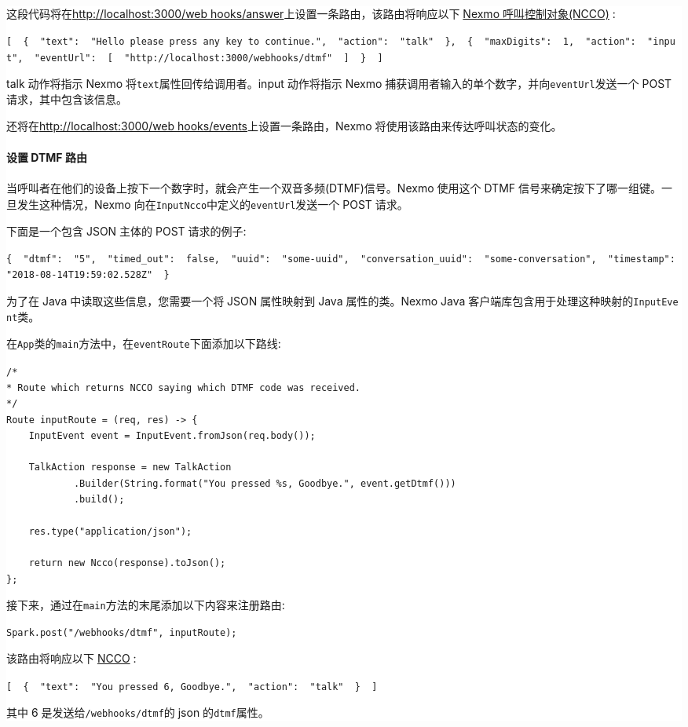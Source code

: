 这段代码将在[http://localhost:3000/web hooks/answer](http://localhost:3000/webhooks/answer)上设置一条路由，该路由将响应以下 [Nexmo 呼叫控制对象(NCCO)](https://developer.nexmo.com/voice/voice-api/ncco-reference) :

```
[  {  "text":  "Hello please press any key to continue.",  "action":  "talk"  },  {  "maxDigits":  1,  "action":  "input",  "eventUrl":  [  "http://localhost:3000/webhooks/dtmf"  ]  }  ] 
```

talk 动作将指示 Nexmo 将`text`属性回传给调用者。input 动作将指示 Nexmo 捕获调用者输入的单个数字，并向`eventUrl`发送一个 POST 请求，其中包含该信息。

还将在[http://localhost:3000/web hooks/events](http://localhost:3000/webhooks/events)上设置一条路由，Nexmo 将使用该路由来传达呼叫状态的变化。

#### [](#setup-the-dtmf-route)设置 DTMF 路由

当呼叫者在他们的设备上按下一个数字时，就会产生一个双音多频(DTMF)信号。Nexmo 使用这个 DTMF 信号来确定按下了哪一组键。一旦发生这种情况，Nexmo 向在`InputNcco`中定义的`eventUrl`发送一个 POST 请求。

下面是一个包含 JSON 主体的 POST 请求的例子:

```
{  "dtmf":  "5",  "timed_out":  false,  "uuid":  "some-uuid",  "conversation_uuid":  "some-conversation",  "timestamp":  "2018-08-14T19:59:02.528Z"  } 
```

为了在 Java 中读取这些信息，您需要一个将 JSON 属性映射到 Java 属性的类。Nexmo Java 客户端库包含用于处理这种映射的`InputEvent`类。

在`App`类的`main`方法中，在`eventRoute`下面添加以下路线:

```
/*
* Route which returns NCCO saying which DTMF code was received.
*/
Route inputRoute = (req, res) -> {
    InputEvent event = InputEvent.fromJson(req.body());

    TalkAction response = new TalkAction
            .Builder(String.format("You pressed %s, Goodbye.", event.getDtmf()))
            .build();

    res.type("application/json");

    return new Ncco(response).toJson();
}; 
```

接下来，通过在`main`方法的末尾添加以下内容来注册路由:

```
Spark.post("/webhooks/dtmf", inputRoute); 
```

该路由将响应以下 [NCCO](https://developer.nexmo.com/voice/voice-api/ncco-reference) :

```
[  {  "text":  "You pressed 6, Goodbye.",  "action":  "talk"  }  ] 
```

其中 6 是发送给`/webhooks/dtmf`的 json 的`dtmf`属性。
